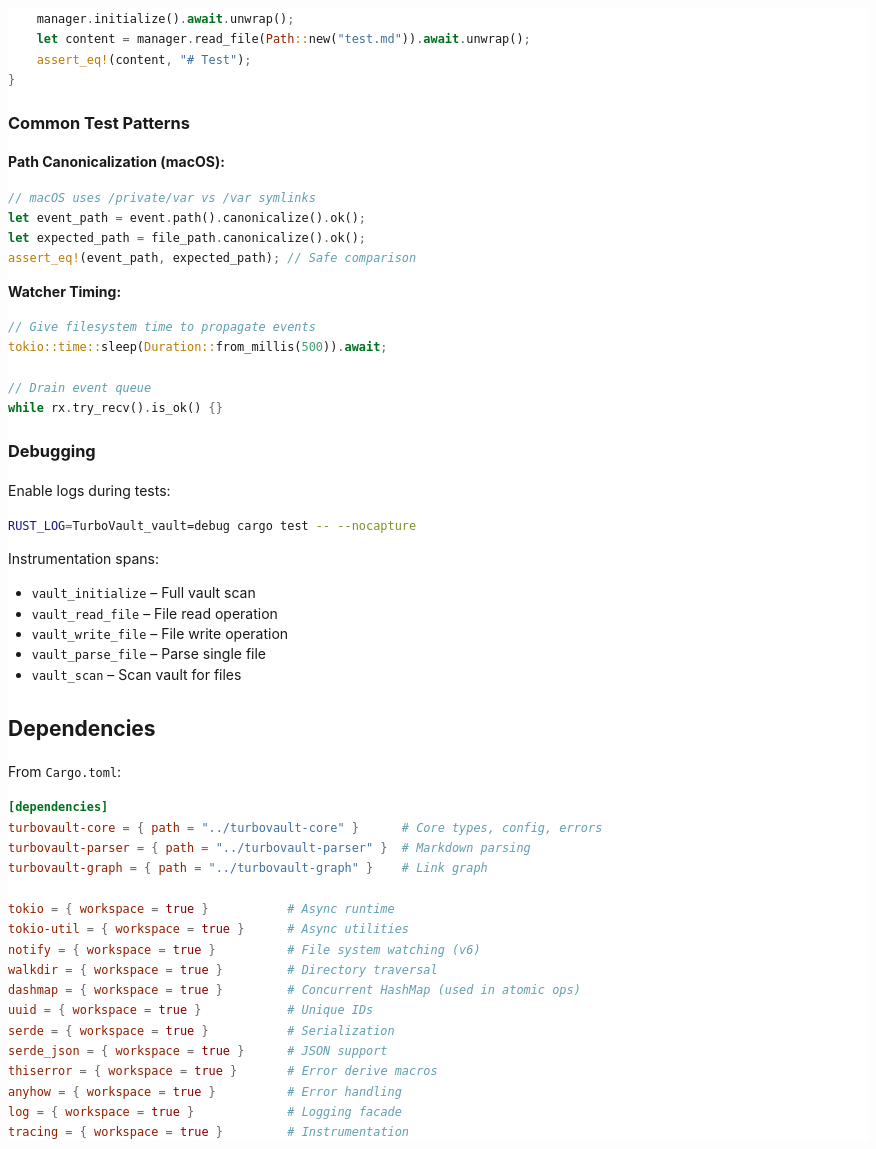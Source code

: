 ```rust
    manager.initialize().await.unwrap();
    let content = manager.read_file(Path::new("test.md")).await.unwrap();
    assert_eq!(content, "# Test");
}
```

### Common Test Patterns

**Path Canonicalization (macOS):**
```rust
// macOS uses /private/var vs /var symlinks
let event_path = event.path().canonicalize().ok();
let expected_path = file_path.canonicalize().ok();
assert_eq!(event_path, expected_path); // Safe comparison
```

**Watcher Timing:**
```rust
// Give filesystem time to propagate events
tokio::time::sleep(Duration::from_millis(500)).await;

// Drain event queue
while rx.try_recv().is_ok() {}
```

### Debugging

Enable logs during tests:

```bash
RUST_LOG=TurboVault_vault=debug cargo test -- --nocapture
```

Instrumentation spans:
- `vault_initialize` – Full vault scan
- `vault_read_file` – File read operation
- `vault_write_file` – File write operation
- `vault_parse_file` – Parse single file
- `vault_scan` – Scan vault for files

## Dependencies

From `Cargo.toml`:

```toml
[dependencies]
turbovault-core = { path = "../turbovault-core" }      # Core types, config, errors
turbovault-parser = { path = "../turbovault-parser" }  # Markdown parsing
turbovault-graph = { path = "../turbovault-graph" }    # Link graph

tokio = { workspace = true }           # Async runtime
tokio-util = { workspace = true }      # Async utilities
notify = { workspace = true }          # File system watching (v6)
walkdir = { workspace = true }         # Directory traversal
dashmap = { workspace = true }         # Concurrent HashMap (used in atomic ops)
uuid = { workspace = true }            # Unique IDs
serde = { workspace = true }           # Serialization
serde_json = { workspace = true }      # JSON support
thiserror = { workspace = true }       # Error derive macros
anyhow = { workspace = true }          # Error handling
log = { workspace = true }             # Logging facade
tracing = { workspace = true }         # Instrumentation
```

